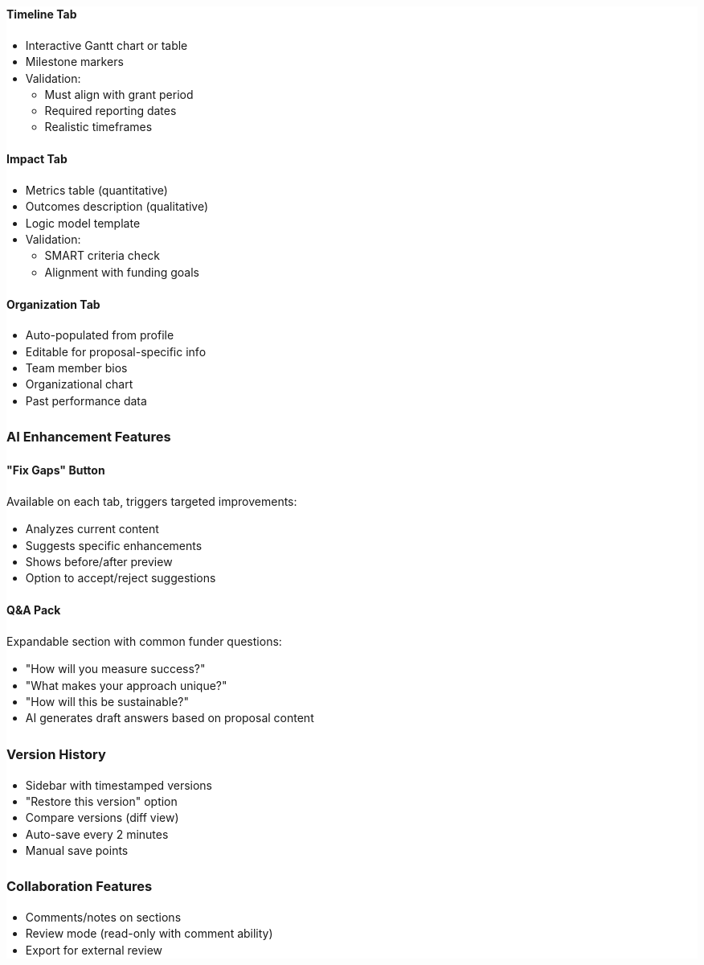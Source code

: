 #### **Timeline Tab**
- Interactive Gantt chart or table
- Milestone markers
- Validation:
  - Must align with grant period
  - Required reporting dates
  - Realistic timeframes

#### **Impact Tab**
- Metrics table (quantitative)
- Outcomes description (qualitative)
- Logic model template
- Validation:
  - SMART criteria check
  - Alignment with funding goals

#### **Organization Tab**
- Auto-populated from profile
- Editable for proposal-specific info
- Team member bios
- Organizational chart
- Past performance data

### **AI Enhancement Features**

#### **"Fix Gaps" Button**
Available on each tab, triggers targeted improvements:
- Analyzes current content
- Suggests specific enhancements
- Shows before/after preview
- Option to accept/reject suggestions

#### **Q&A Pack**
Expandable section with common funder questions:
- "How will you measure success?"
- "What makes your approach unique?"
- "How will this be sustainable?"
- AI generates draft answers based on proposal content

### **Version History**
- Sidebar with timestamped versions
- "Restore this version" option
- Compare versions (diff view)
- Auto-save every 2 minutes
- Manual save points

### **Collaboration Features**
- Comments/notes on sections
- Review mode (read-only with comment ability)
- Export for external review
